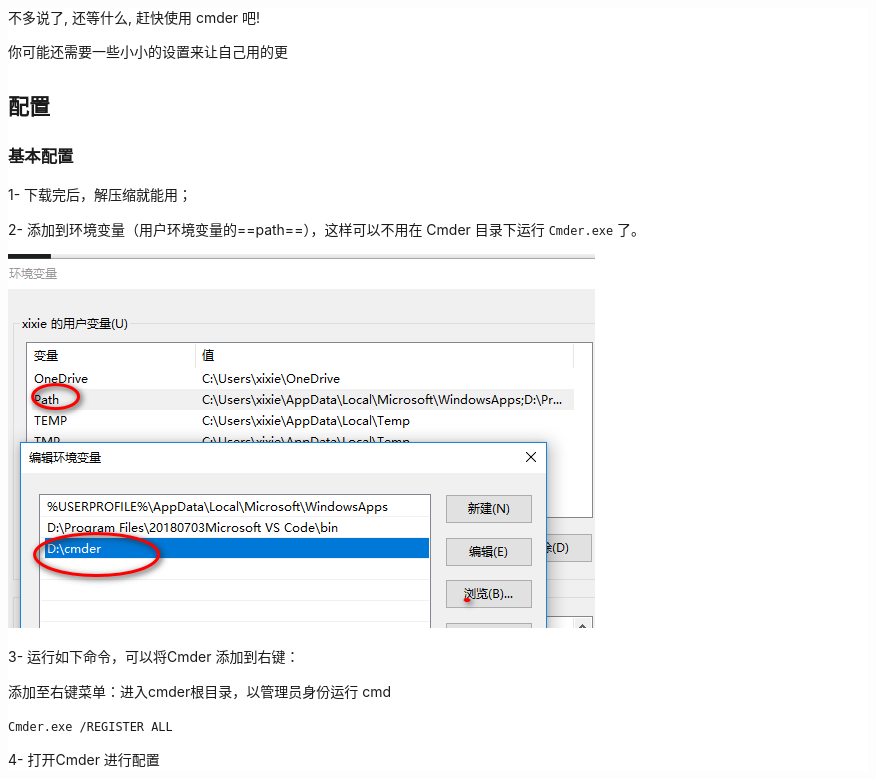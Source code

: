 不多说了, 还等什么, 赶快使用 cmder 吧!

你可能还需要一些小小的设置来让自己用的更





## 配置

### 基本配置

1- 下载完后，解压缩就能用；

2- 添加到环境变量（用户环境变量的==path==），这样可以不用在 Cmder 目录下运行 `Cmder.exe` 了。

![1530619756649](1530619756649.png)

3- 运行如下命令，可以将Cmder 添加到右键：

添加至右键菜单：进入cmder根目录，以管理员身份运行 cmd

```shell
Cmder.exe /REGISTER ALL 
```



4- 打开Cmder 进行配置
